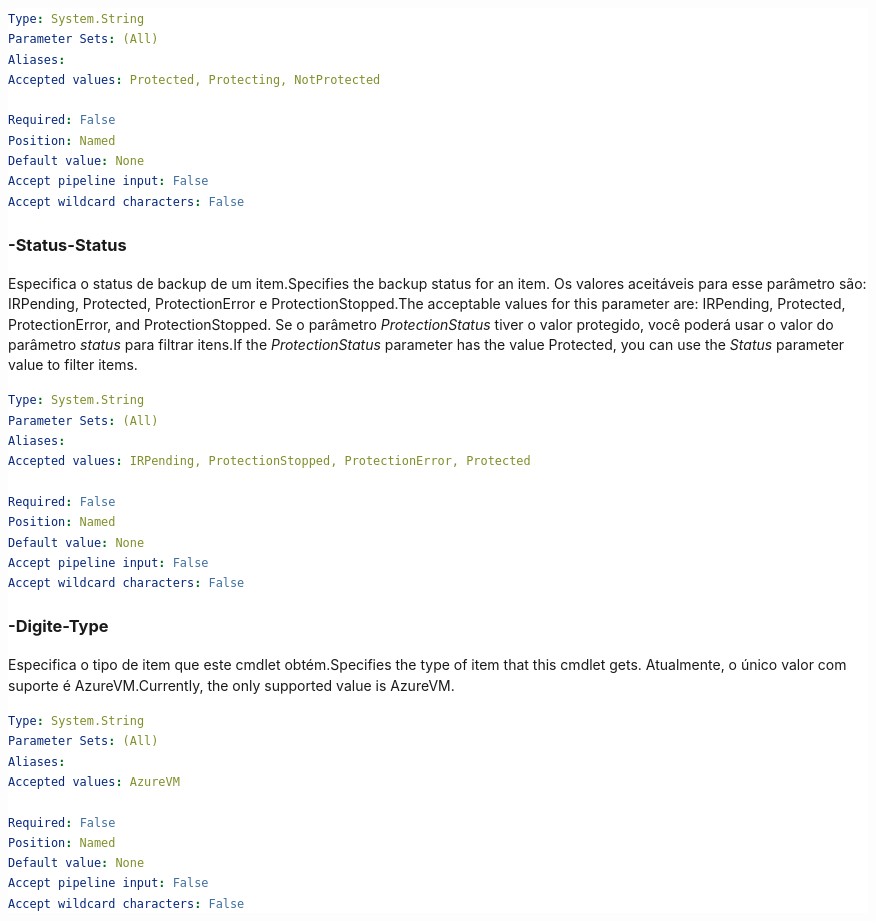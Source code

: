 ```yaml
Type: System.String
Parameter Sets: (All)
Aliases: 
Accepted values: Protected, Protecting, NotProtected

Required: False
Position: Named
Default value: None
Accept pipeline input: False
Accept wildcard characters: False
```

### <span data-ttu-id="f11b3-131">-Status</span><span class="sxs-lookup"><span data-stu-id="f11b3-131">-Status</span></span>
<span data-ttu-id="f11b3-132">Especifica o status de backup de um item.</span><span class="sxs-lookup"><span data-stu-id="f11b3-132">Specifies the backup status for an item.</span></span>
<span data-ttu-id="f11b3-133">Os valores aceitáveis para esse parâmetro são: IRPending, Protected, ProtectionError e ProtectionStopped.</span><span class="sxs-lookup"><span data-stu-id="f11b3-133">The acceptable values for this parameter are: IRPending, Protected, ProtectionError, and ProtectionStopped.</span></span>
<span data-ttu-id="f11b3-134">Se o parâmetro *ProtectionStatus* tiver o valor protegido, você poderá usar o valor do parâmetro *status* para filtrar itens.</span><span class="sxs-lookup"><span data-stu-id="f11b3-134">If the *ProtectionStatus* parameter has the value Protected, you can use the *Status* parameter value to filter items.</span></span>

```yaml
Type: System.String
Parameter Sets: (All)
Aliases: 
Accepted values: IRPending, ProtectionStopped, ProtectionError, Protected

Required: False
Position: Named
Default value: None
Accept pipeline input: False
Accept wildcard characters: False
```

### <span data-ttu-id="f11b3-135">-Digite</span><span class="sxs-lookup"><span data-stu-id="f11b3-135">-Type</span></span>
<span data-ttu-id="f11b3-136">Especifica o tipo de item que este cmdlet obtém.</span><span class="sxs-lookup"><span data-stu-id="f11b3-136">Specifies the type of item that this cmdlet gets.</span></span>
<span data-ttu-id="f11b3-137">Atualmente, o único valor com suporte é AzureVM.</span><span class="sxs-lookup"><span data-stu-id="f11b3-137">Currently, the only supported value is AzureVM.</span></span>

```yaml
Type: System.String
Parameter Sets: (All)
Aliases: 
Accepted values: AzureVM

Required: False
Position: Named
Default value: None
Accept pipeline input: False
Accept wildcard characters: False
```
